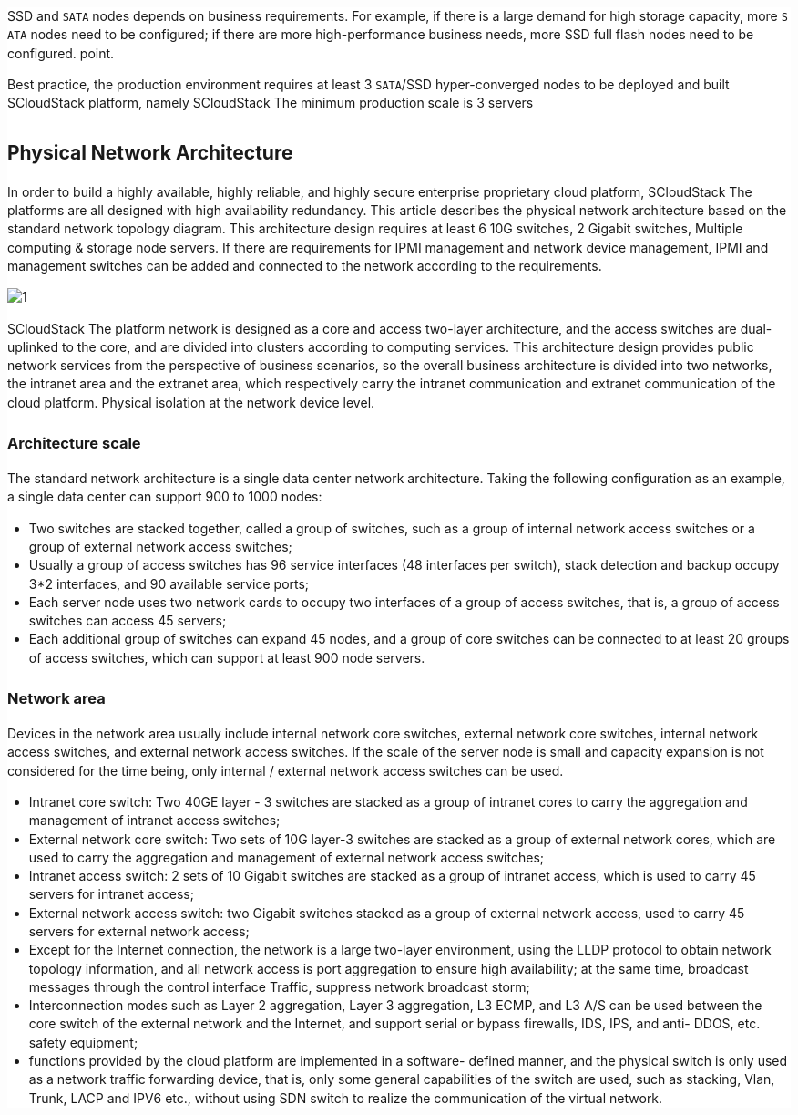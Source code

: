 SSD and `SATA` nodes depends on business requirements. For example, if there is a large demand for high storage capacity, more `SATA` nodes need to be configured; if there are more high-performance business needs, more SSD full flash nodes need to be configured. point.

Best practice, the production environment requires at least 3 `SATA`/SSD hyper-converged nodes to be deployed and built SCloudStack platform, namely SCloudStack The minimum production scale is 3 servers 

## Physical Network Architecture
In order to build a highly available, highly reliable, and highly secure enterprise proprietary cloud platform, SCloudStack The platforms are all designed with high availability redundancy. This article describes the physical network architecture based on the standard network topology diagram. This architecture design requires at least 6 10G switches, 2 Gigabit switches, Multiple computing & storage node servers. If there are requirements for IPMI management and network device management, IPMI and management switches can be added and connected to the network according to the requirements.

![1](/docs/assets/images/SCloudStack_Network_Topology.jpg)

SCloudStack The platform network is designed as a core and access two-layer architecture, and the access switches are dual- uplinked to the core, and are divided into clusters according to computing services. This architecture design provides public network services from the perspective of business scenarios, so the overall business architecture is divided into two networks, the intranet area and the extranet area, which respectively carry the intranet communication and extranet communication of the cloud platform. Physical isolation at the network device level.

### Architecture scale
The standard network architecture is a single data center network architecture. Taking the following configuration as an example, a single data center can support 900 to 1000 nodes:
- Two switches are stacked together, called a group of switches, such as a group of internal network access switches or a group of external network access switches;
- Usually a group of access switches has 96 service interfaces (48 interfaces per switch), stack detection and backup occupy 3*2 interfaces, and 90 available service ports;
- Each server node uses two network cards to occupy two interfaces of a group of access switches, that is, a group of access switches can access 45 servers;
- Each additional group of switches can expand 45 nodes, and a group of core switches can be connected to at least 20 groups of access switches, which can support at least 900 node servers.

### Network area
Devices in the network area usually include internal network core switches, external network core switches, internal network access switches, and external network access switches. If the scale of the server node is small and capacity expansion is not considered for the time being, only internal / external network access switches can be used.
- Intranet core switch: Two 40GE layer - 3 switches are stacked as a group of intranet cores to carry the aggregation and management of intranet access switches;
- External network core switch: Two sets of 10G layer-3 switches are stacked as a group of external network cores, which are used to carry the aggregation and management of external network access switches;
- Intranet access switch: 2 sets of 10 Gigabit switches are stacked as a group of intranet access, which is used to carry 45 servers for intranet access;
- External network access switch: two Gigabit switches stacked as a group of external network access, used to carry 45 servers for external network access;
- Except for the Internet connection, the network is a large two-layer environment, using the LLDP protocol to obtain network topology information, and all network access is port aggregation to ensure high availability; at the same time, broadcast messages through the control interface Traffic, suppress network broadcast storm;
- Interconnection modes such as Layer 2 aggregation, Layer 3 aggregation, L3 ECMP, and L3 A/S can be used between the core switch of the external network and the Internet, and support serial or bypass firewalls, IDS, IPS, and anti- DDOS, etc. safety equipment;
- functions provided by the cloud platform are implemented in a software- defined manner, and the physical switch is only used as a network traffic forwarding device, that is, only some general capabilities of the switch are used, such as stacking, Vlan, Trunk, LACP and IPV6 etc., without using SDN switch to realize the communication of the virtual network.
  
